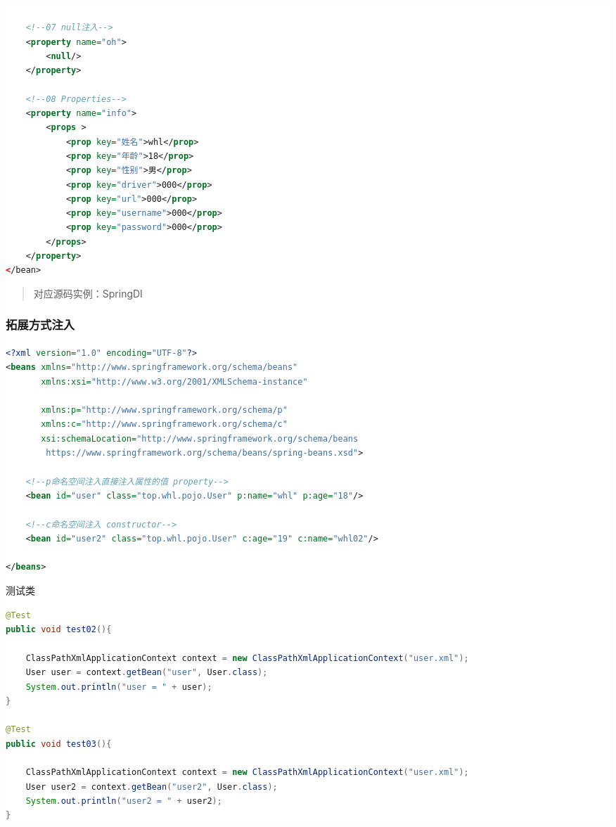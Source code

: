 ```xml

    <!--07 null注入-->
    <property name="oh">
        <null/>
    </property>

    <!--08 Properties-->
    <property name="info">
        <props >
            <prop key="姓名">whl</prop>
            <prop key="年龄">18</prop>
            <prop key="性别">男</prop>
            <prop key="driver">000</prop>
            <prop key="url">000</prop>
            <prop key="username">000</prop>
            <prop key="password">000</prop>
        </props>
    </property>
</bean>

```

> 对应源码实例：SpringDI

### 拓展方式注入

```xml
<?xml version="1.0" encoding="UTF-8"?>
<beans xmlns="http://www.springframework.org/schema/beans"
       xmlns:xsi="http://www.w3.org/2001/XMLSchema-instance"
       
       xmlns:p="http://www.springframework.org/schema/p"
       xmlns:c="http://www.springframework.org/schema/c"
       xsi:schemaLocation="http://www.springframework.org/schema/beans
        https://www.springframework.org/schema/beans/spring-beans.xsd">

    <!--p命名空间注入直接注入属性的值 property-->
    <bean id="user" class="top.whl.pojo.User" p:name="whl" p:age="18"/>

    <!--c命名空间注入 constructor-->
    <bean id="user2" class="top.whl.pojo.User" c:age="19" c:name="whl02"/>

</beans>

```

测试类

```java
@Test
public void test02(){

    ClassPathXmlApplicationContext context = new ClassPathXmlApplicationContext("user.xml");
    User user = context.getBean("user", User.class);
    System.out.println("user = " + user);
}

@Test
public void test03(){

    ClassPathXmlApplicationContext context = new ClassPathXmlApplicationContext("user.xml");
    User user2 = context.getBean("user2", User.class);
    System.out.println("user2 = " + user2);
}
```
